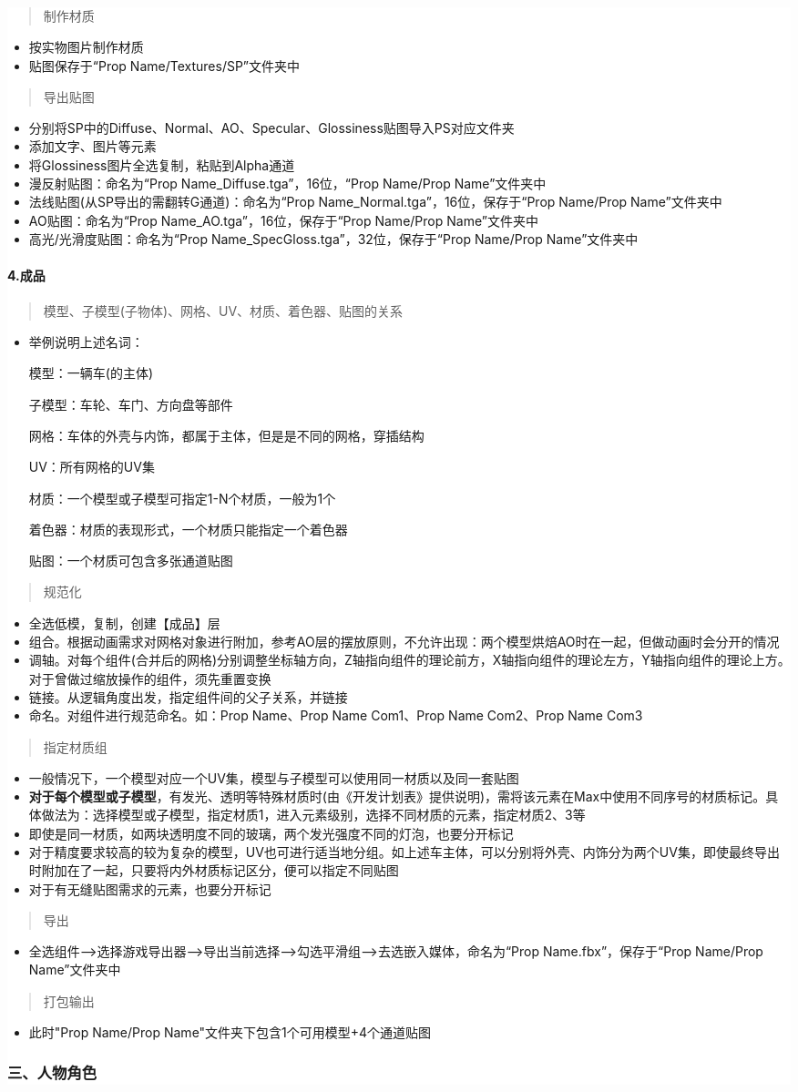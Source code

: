 > 制作材质

- 按实物图片制作材质
- 贴图保存于“Prop Name/Textures/SP”文件夹中

> 导出贴图

- 分别将SP中的Diffuse、Normal、AO、Specular、Glossiness贴图导入PS对应文件夹
- 添加文字、图片等元素
- 将Glossiness图片全选复制，粘贴到Alpha通道
- 漫反射贴图：命名为“Prop Name_Diffuse.tga”，16位，“Prop Name/Prop Name”文件夹中
- 法线贴图(从SP导出的需翻转G通道)：命名为“Prop Name_Normal.tga”，16位，保存于“Prop Name/Prop Name”文件夹中
- AO贴图：命名为“Prop Name_AO.tga”，16位，保存于“Prop Name/Prop Name”文件夹中
- 高光/光滑度贴图：命名为“Prop Name_SpecGloss.tga”，32位，保存于“Prop Name/Prop Name”文件夹中

#### 4.成品

> 模型、子模型(子物体)、网格、UV、材质、着色器、贴图的关系

- 举例说明上述名词：

  模型：一辆车(的主体)

  子模型：车轮、车门、方向盘等部件

  网格：车体的外壳与内饰，都属于主体，但是是不同的网格，穿插结构

  UV：所有网格的UV集

  材质：一个模型或子模型可指定1-N个材质，一般为1个

  着色器：材质的表现形式，一个材质只能指定一个着色器

  贴图：一个材质可包含多张通道贴图

> 规范化

- 全选低模，复制，创建【成品】层
- 组合。根据动画需求对网格对象进行附加，参考AO层的摆放原则，不允许出现：两个模型烘焙AO时在一起，但做动画时会分开的情况
- 调轴。对每个组件(合并后的网格)分别调整坐标轴方向，Z轴指向组件的理论前方，X轴指向组件的理论左方，Y轴指向组件的理论上方。对于曾做过缩放操作的组件，须先重置变换
- 链接。从逻辑角度出发，指定组件间的父子关系，并链接
- 命名。对组件进行规范命名。如：Prop Name、Prop Name Com1、Prop Name Com2、Prop Name Com3

> 指定材质组

- 一般情况下，一个模型对应一个UV集，模型与子模型可以使用同一材质以及同一套贴图
- **对于每个模型或子模型**，有发光、透明等特殊材质时(由《开发计划表》提供说明)，需将该元素在Max中使用不同序号的材质标记。具体做法为：选择模型或子模型，指定材质1，进入元素级别，选择不同材质的元素，指定材质2、3等
- 即使是同一材质，如两块透明度不同的玻璃，两个发光强度不同的灯泡，也要分开标记
- 对于精度要求较高的较为复杂的模型，UV也可进行适当地分组。如上述车主体，可以分别将外壳、内饰分为两个UV集，即使最终导出时附加在了一起，只要将内外材质标记区分，便可以指定不同贴图
- 对于有无缝贴图需求的元素，也要分开标记

> 导出

- 全选组件-->选择游戏导出器-->导出当前选择-->勾选平滑组-->去选嵌入媒体，命名为“Prop Name.fbx”，保存于“Prop Name/Prop Name”文件夹中

> 打包输出

- 此时"Prop Name/Prop Name"文件夹下包含1个可用模型+4个通道贴图

### 三、人物角色
